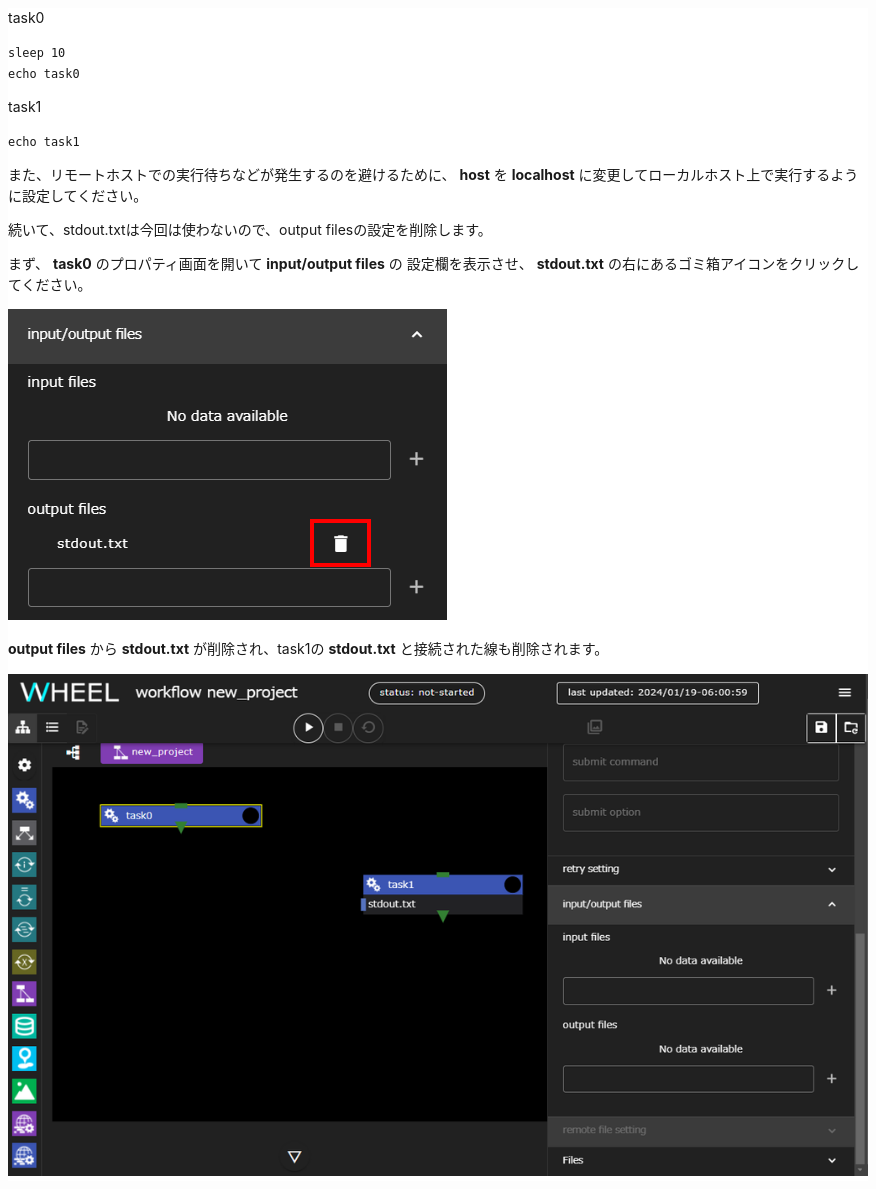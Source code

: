 task0
```
sleep 10
echo task0
```

task1
```
echo task1
```

また、リモートホストでの実行待ちなどが発生するのを避けるために、 __host__ を
__localhost__ に変更してローカルホスト上で実行するように設定してください。

続いて、stdout.txtは今回は使わないので、output filesの設定を削除します。

まず、 __task0__ のプロパティ画面を開いて __input/output files__ の
設定欄を表示させ、 __stdout.txt__ の右にあるゴミ箱アイコンをクリックしてください。

![img](./img/output_files3.png "outputFileの削除")

__output files__ から __stdout.txt__ が削除され、task1の __stdout.txt__ と接続された線も削除されます。

![img](./img/output_files4.png "outputFile削除後のワークフロー")
